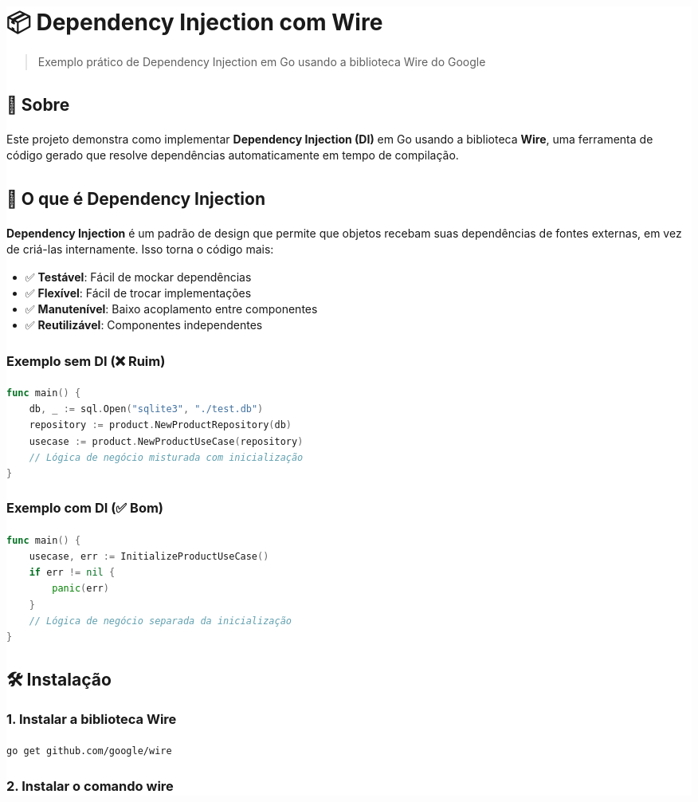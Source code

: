 # 📦 Dependency Injection com Wire

> Exemplo prático de Dependency Injection em Go usando a biblioteca Wire do Google

## 📌 Sobre

Este projeto demonstra como implementar **Dependency Injection (DI)** em Go usando a biblioteca **Wire**, uma ferramenta de código gerado que resolve dependências automaticamente em tempo de compilação.

## 🔧 O que é Dependency Injection

**Dependency Injection** é um padrão de design que permite que objetos recebam suas dependências de fontes externas, em vez de criá-las internamente. Isso torna o código mais:

- ✅ **Testável**: Fácil de mockar dependências
- ✅ **Flexível**: Fácil de trocar implementações
- ✅ **Manutenível**: Baixo acoplamento entre componentes
- ✅ **Reutilizável**: Componentes independentes

### Exemplo sem DI (❌ Ruim)

```go
func main() {
    db, _ := sql.Open("sqlite3", "./test.db")
    repository := product.NewProductRepository(db)
    usecase := product.NewProductUseCase(repository)
    // Lógica de negócio misturada com inicialização
}
```

### Exemplo com DI (✅ Bom)

```go
func main() {
    usecase, err := InitializeProductUseCase()
    if err != nil {
        panic(err)
    }
    // Lógica de negócio separada da inicialização
}
```

## 🛠️ Instalação

### 1. Instalar a biblioteca Wire

```bash
go get github.com/google/wire
```

### 2. Instalar o comando wire

